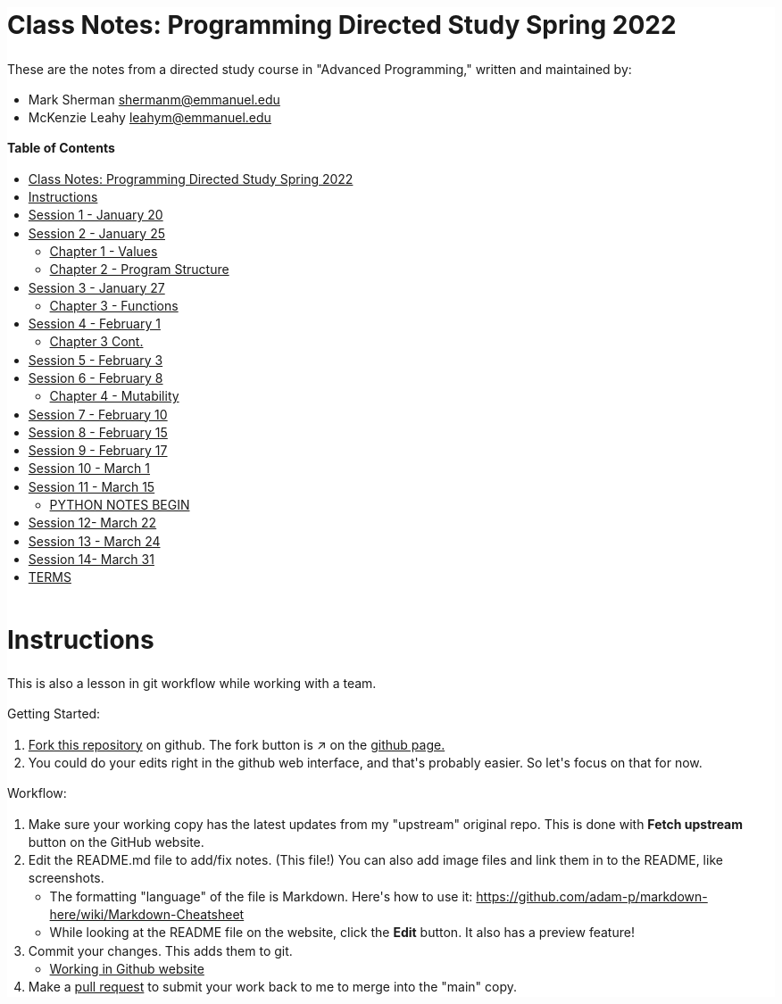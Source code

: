 # Class Notes: Programming Directed Study Spring 2022

These are the notes from a directed study course in "Advanced Programming," written and maintained by:

* Mark Sherman <shermanm@emmanuel.edu>
* McKenzie Leahy <leahym@emmanuel.edu>

**Table of Contents**

   * [Class Notes: Programming Directed Study Spring 2022](#class-notes-programming-directed-study-spring-2022)
   * [Instructions](#instructions)
   * [Session 1 - January 20](#session-1---january-20)
   * [Session 2 - January 25](#session-2---january-25)
      * [Chapter 1 - Values](#chapter-1---values)
      * [Chapter 2 - Program Structure](#chapter-2---program-structure)
   * [Session 3 - January 27](#session-3---january-27)
      * [Chapter 3 - Functions](#chapter-3---functions)
   * [Session 4 - February 1](#session-4---february-1)
      * [Chapter 3 Cont.](#chapter-3-cont)
   * [Session 5 - February 3](#session-5---february-3)
   * [Session 6 - February 8](#session-6---february-8)
      * [Chapter 4 - Mutability](#chapter-4---mutability)
   * [Session 7 - February 10](#session-7---february-10)
   * [Session 8 - February 15](#session-8---february-15)
   * [Session 9 - February 17](#session-9---february-17)
   * [Session 10 - March 1](#session-10---march-1)
   * [Session 11 - March 15](#session-11---march-15)
      * [PYTHON NOTES BEGIN](#python-notes-begin)
   * [Session 12- March 22](#session-12--march-22)
   * [Session 13 - March 24](#session-13---march-24)
   * [Session 14- March 31](#session-14--march-31)
   * [TERMS](#terms)




# Instructions
This is also a lesson in git workflow while working with a team. 

Getting Started: 

1. [Fork this repository](https://docs.github.com/en/get-started/quickstart/fork-a-repo) on github. The fork button is ↗️ on the [github page.](https://github.com/ec-idds/AP-S22-Class-Notes)
2. You could do your edits right in the github web interface, and that's probably easier. So let's focus on that for now. 

Workflow:

1. Make sure your working copy has the latest updates from my "upstream" original repo. This is done with **Fetch upstream** button on the GitHub website. 
2. Edit the README.md file to add/fix notes. (This file!) You can also add image files and link them in to the README, like screenshots. 
	* The formatting "language" of the file is Markdown. Here's how to use it: <https://github.com/adam-p/markdown-here/wiki/Markdown-Cheatsheet>
	* While looking at the README file on the website, click the **Edit** button. It also has a preview feature!
3. Commit your changes. This adds them to git. 
	* [Working in Github website](https://docs.github.com/en/get-started/quickstart/hello-world#making-and-committing-changes)
4. Make a [pull request](https://docs.github.com/en/get-started/quickstart/hello-world#opening-a-pull-request) to submit your work back to me to merge into the "main" copy. 
